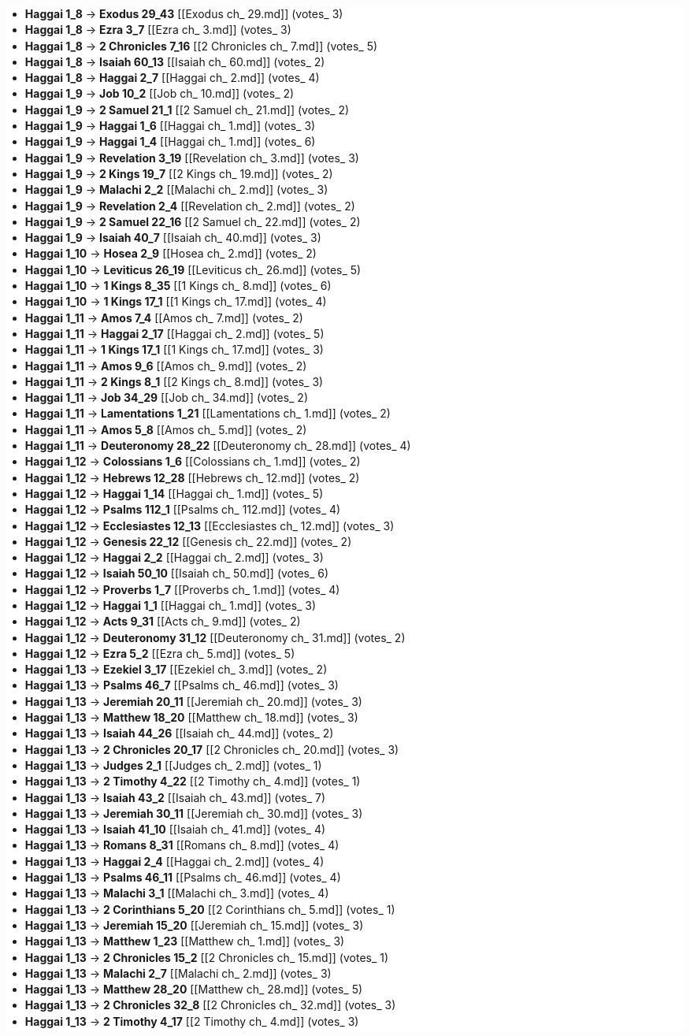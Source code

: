 - **Haggai 1_8** → **Exodus 29_43** [[Exodus ch_ 29.md]] (votes_ 3)
- **Haggai 1_8** → **Ezra 3_7** [[Ezra ch_ 3.md]] (votes_ 3)
- **Haggai 1_8** → **2 Chronicles 7_16** [[2 Chronicles ch_ 7.md]] (votes_ 5)
- **Haggai 1_8** → **Isaiah 60_13** [[Isaiah ch_ 60.md]] (votes_ 2)
- **Haggai 1_8** → **Haggai 2_7** [[Haggai ch_ 2.md]] (votes_ 4)
- **Haggai 1_9** → **Job 10_2** [[Job ch_ 10.md]] (votes_ 2)
- **Haggai 1_9** → **2 Samuel 21_1** [[2 Samuel ch_ 21.md]] (votes_ 2)
- **Haggai 1_9** → **Haggai 1_6** [[Haggai ch_ 1.md]] (votes_ 3)
- **Haggai 1_9** → **Haggai 1_4** [[Haggai ch_ 1.md]] (votes_ 6)
- **Haggai 1_9** → **Revelation 3_19** [[Revelation ch_ 3.md]] (votes_ 3)
- **Haggai 1_9** → **2 Kings 19_7** [[2 Kings ch_ 19.md]] (votes_ 2)
- **Haggai 1_9** → **Malachi 2_2** [[Malachi ch_ 2.md]] (votes_ 3)
- **Haggai 1_9** → **Revelation 2_4** [[Revelation ch_ 2.md]] (votes_ 2)
- **Haggai 1_9** → **2 Samuel 22_16** [[2 Samuel ch_ 22.md]] (votes_ 2)
- **Haggai 1_9** → **Isaiah 40_7** [[Isaiah ch_ 40.md]] (votes_ 3)
- **Haggai 1_10** → **Hosea 2_9** [[Hosea ch_ 2.md]] (votes_ 2)
- **Haggai 1_10** → **Leviticus 26_19** [[Leviticus ch_ 26.md]] (votes_ 5)
- **Haggai 1_10** → **1 Kings 8_35** [[1 Kings ch_ 8.md]] (votes_ 6)
- **Haggai 1_10** → **1 Kings 17_1** [[1 Kings ch_ 17.md]] (votes_ 4)
- **Haggai 1_11** → **Amos 7_4** [[Amos ch_ 7.md]] (votes_ 2)
- **Haggai 1_11** → **Haggai 2_17** [[Haggai ch_ 2.md]] (votes_ 5)
- **Haggai 1_11** → **1 Kings 17_1** [[1 Kings ch_ 17.md]] (votes_ 3)
- **Haggai 1_11** → **Amos 9_6** [[Amos ch_ 9.md]] (votes_ 2)
- **Haggai 1_11** → **2 Kings 8_1** [[2 Kings ch_ 8.md]] (votes_ 3)
- **Haggai 1_11** → **Job 34_29** [[Job ch_ 34.md]] (votes_ 2)
- **Haggai 1_11** → **Lamentations 1_21** [[Lamentations ch_ 1.md]] (votes_ 2)
- **Haggai 1_11** → **Amos 5_8** [[Amos ch_ 5.md]] (votes_ 2)
- **Haggai 1_11** → **Deuteronomy 28_22** [[Deuteronomy ch_ 28.md]] (votes_ 4)
- **Haggai 1_12** → **Colossians 1_6** [[Colossians ch_ 1.md]] (votes_ 2)
- **Haggai 1_12** → **Hebrews 12_28** [[Hebrews ch_ 12.md]] (votes_ 2)
- **Haggai 1_12** → **Haggai 1_14** [[Haggai ch_ 1.md]] (votes_ 5)
- **Haggai 1_12** → **Psalms 112_1** [[Psalms ch_ 112.md]] (votes_ 4)
- **Haggai 1_12** → **Ecclesiastes 12_13** [[Ecclesiastes ch_ 12.md]] (votes_ 3)
- **Haggai 1_12** → **Genesis 22_12** [[Genesis ch_ 22.md]] (votes_ 2)
- **Haggai 1_12** → **Haggai 2_2** [[Haggai ch_ 2.md]] (votes_ 3)
- **Haggai 1_12** → **Isaiah 50_10** [[Isaiah ch_ 50.md]] (votes_ 6)
- **Haggai 1_12** → **Proverbs 1_7** [[Proverbs ch_ 1.md]] (votes_ 4)
- **Haggai 1_12** → **Haggai 1_1** [[Haggai ch_ 1.md]] (votes_ 3)
- **Haggai 1_12** → **Acts 9_31** [[Acts ch_ 9.md]] (votes_ 2)
- **Haggai 1_12** → **Deuteronomy 31_12** [[Deuteronomy ch_ 31.md]] (votes_ 2)
- **Haggai 1_12** → **Ezra 5_2** [[Ezra ch_ 5.md]] (votes_ 5)
- **Haggai 1_13** → **Ezekiel 3_17** [[Ezekiel ch_ 3.md]] (votes_ 2)
- **Haggai 1_13** → **Psalms 46_7** [[Psalms ch_ 46.md]] (votes_ 3)
- **Haggai 1_13** → **Jeremiah 20_11** [[Jeremiah ch_ 20.md]] (votes_ 3)
- **Haggai 1_13** → **Matthew 18_20** [[Matthew ch_ 18.md]] (votes_ 3)
- **Haggai 1_13** → **Isaiah 44_26** [[Isaiah ch_ 44.md]] (votes_ 2)
- **Haggai 1_13** → **2 Chronicles 20_17** [[2 Chronicles ch_ 20.md]] (votes_ 3)
- **Haggai 1_13** → **Judges 2_1** [[Judges ch_ 2.md]] (votes_ 1)
- **Haggai 1_13** → **2 Timothy 4_22** [[2 Timothy ch_ 4.md]] (votes_ 1)
- **Haggai 1_13** → **Isaiah 43_2** [[Isaiah ch_ 43.md]] (votes_ 7)
- **Haggai 1_13** → **Jeremiah 30_11** [[Jeremiah ch_ 30.md]] (votes_ 3)
- **Haggai 1_13** → **Isaiah 41_10** [[Isaiah ch_ 41.md]] (votes_ 4)
- **Haggai 1_13** → **Romans 8_31** [[Romans ch_ 8.md]] (votes_ 4)
- **Haggai 1_13** → **Haggai 2_4** [[Haggai ch_ 2.md]] (votes_ 4)
- **Haggai 1_13** → **Psalms 46_11** [[Psalms ch_ 46.md]] (votes_ 4)
- **Haggai 1_13** → **Malachi 3_1** [[Malachi ch_ 3.md]] (votes_ 4)
- **Haggai 1_13** → **2 Corinthians 5_20** [[2 Corinthians ch_ 5.md]] (votes_ 1)
- **Haggai 1_13** → **Jeremiah 15_20** [[Jeremiah ch_ 15.md]] (votes_ 3)
- **Haggai 1_13** → **Matthew 1_23** [[Matthew ch_ 1.md]] (votes_ 3)
- **Haggai 1_13** → **2 Chronicles 15_2** [[2 Chronicles ch_ 15.md]] (votes_ 1)
- **Haggai 1_13** → **Malachi 2_7** [[Malachi ch_ 2.md]] (votes_ 3)
- **Haggai 1_13** → **Matthew 28_20** [[Matthew ch_ 28.md]] (votes_ 5)
- **Haggai 1_13** → **2 Chronicles 32_8** [[2 Chronicles ch_ 32.md]] (votes_ 3)
- **Haggai 1_13** → **2 Timothy 4_17** [[2 Timothy ch_ 4.md]] (votes_ 3)